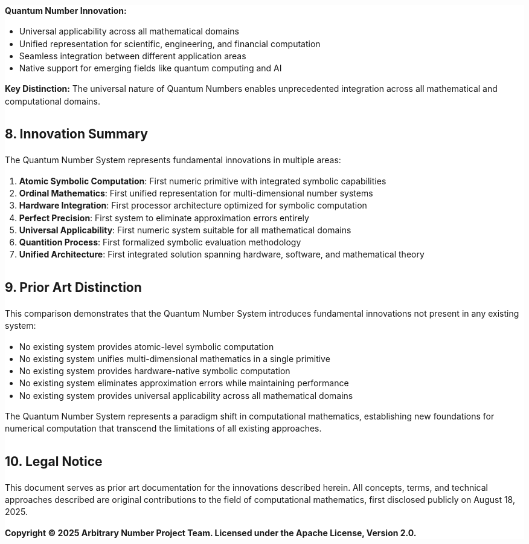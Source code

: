 **Quantum Number Innovation:**
- Universal applicability across all mathematical domains
- Unified representation for scientific, engineering, and financial computation
- Seamless integration between different application areas
- Native support for emerging fields like quantum computing and AI

**Key Distinction:** The universal nature of Quantum Numbers enables unprecedented integration across all mathematical and computational domains.

## 8. Innovation Summary

The Quantum Number System represents fundamental innovations in multiple areas:

1. **Atomic Symbolic Computation**: First numeric primitive with integrated symbolic capabilities
2. **Ordinal Mathematics**: First unified representation for multi-dimensional number systems
3. **Hardware Integration**: First processor architecture optimized for symbolic computation
4. **Perfect Precision**: First system to eliminate approximation errors entirely
5. **Universal Applicability**: First numeric system suitable for all mathematical domains
6. **Quantition Process**: First formalized symbolic evaluation methodology
7. **Unified Architecture**: First integrated solution spanning hardware, software, and mathematical theory

## 9. Prior Art Distinction

This comparison demonstrates that the Quantum Number System introduces fundamental innovations not present in any existing system:

- No existing system provides atomic-level symbolic computation
- No existing system unifies multi-dimensional mathematics in a single primitive
- No existing system provides hardware-native symbolic computation
- No existing system eliminates approximation errors while maintaining performance
- No existing system provides universal applicability across all mathematical domains

The Quantum Number System represents a paradigm shift in computational mathematics, establishing new foundations for numerical computation that transcend the limitations of all existing approaches.

## 10. Legal Notice

This document serves as prior art documentation for the innovations described herein. All concepts, terms, and technical approaches described are original contributions to the field of computational mathematics, first disclosed publicly on August 18, 2025.

**Copyright © 2025 Arbitrary Number Project Team. Licensed under the Apache License, Version 2.0.**
